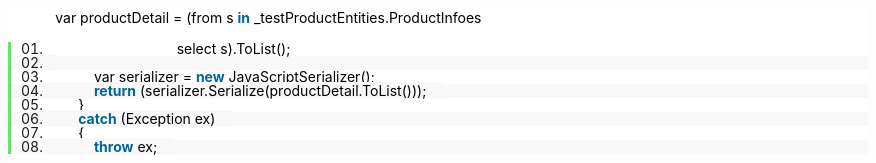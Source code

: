 <span style="outline:none 0px; margin:0px; padding:0px; border:none; color:black; background-color:inherit">&nbsp;&nbsp;&nbsp;&nbsp;&nbsp;&nbsp;&nbsp;&nbsp;&nbsp;&nbsp;&nbsp;&nbsp;var&nbsp;productDetail&nbsp;=&nbsp;(from&nbsp;s&nbsp;<span class="keyword" style="outline:none 0px; margin:0px; padding:0px; border:none; color:#006699; font-weight:bold; background-color:inherit">in</span><span style="outline:none 0px; margin:0px; padding:0px; border:none; background-color:inherit">&nbsp;_testProductEntities.ProductInfoes&nbsp;&nbsp;&nbsp;&nbsp;</span></span>
</li><li class="alt" style="outline:none 0px; border-style:none none none solid; border-left-width:3px; border-left-color:#6ce26c; list-style:decimal-leading-zero outside; color:inherit; line-height:14px; margin:0px!important; padding:0px 3px 0px 10px!important">
<span style="outline:none 0px; margin:0px; padding:0px; border:none; color:black; background-color:inherit">&nbsp;&nbsp;&nbsp;&nbsp;&nbsp;&nbsp;&nbsp;&nbsp;&nbsp;&nbsp;&nbsp;&nbsp;&nbsp;&nbsp;&nbsp;&nbsp;&nbsp;&nbsp;&nbsp;&nbsp;&nbsp;&nbsp;&nbsp;&nbsp;&nbsp;&nbsp;&nbsp;&nbsp;&nbsp;&nbsp;&nbsp;&nbsp;&nbsp;select&nbsp;s).ToList();&nbsp;&nbsp;&nbsp;&nbsp;</span>
</li><li style="outline:none 0px; border-style:none none none solid; border-left-width:3px; border-left-color:#6ce26c; list-style:decimal-leading-zero outside; line-height:14px; margin:0px!important; padding:0px 3px 0px 10px!important; background-color:#f8f8f8">
<span style="outline:none 0px; margin:0px; padding:0px; border:none; color:black; background-color:inherit">&nbsp;&nbsp;</span>
</li><li class="alt" style="outline:none 0px; border-style:none none none solid; border-left-width:3px; border-left-color:#6ce26c; list-style:decimal-leading-zero outside; color:inherit; line-height:14px; margin:0px!important; padding:0px 3px 0px 10px!important">
<span style="outline:none 0px; margin:0px; padding:0px; border:none; color:black; background-color:inherit">&nbsp;&nbsp;&nbsp;&nbsp;&nbsp;&nbsp;&nbsp;&nbsp;&nbsp;&nbsp;&nbsp;&nbsp;var&nbsp;serializer&nbsp;=&nbsp;<span class="keyword" style="outline:none 0px; margin:0px; padding:0px; border:none; color:#006699; font-weight:bold; background-color:inherit">new</span><span style="outline:none 0px; margin:0px; padding:0px; border:none; background-color:inherit">&nbsp;JavaScriptSerializer();&nbsp;&nbsp;&nbsp;&nbsp;</span></span>
</li><li style="outline:none 0px; border-style:none none none solid; border-left-width:3px; border-left-color:#6ce26c; list-style:decimal-leading-zero outside; line-height:14px; margin:0px!important; padding:0px 3px 0px 10px!important; background-color:#f8f8f8">
<span style="outline:none 0px; margin:0px; padding:0px; border:none; color:black; background-color:inherit">&nbsp;&nbsp;&nbsp;&nbsp;&nbsp;&nbsp;&nbsp;&nbsp;&nbsp;&nbsp;&nbsp;&nbsp;<span class="keyword" style="outline:none 0px; margin:0px; padding:0px; border:none; color:#006699; font-weight:bold; background-color:inherit">return</span><span style="outline:none 0px; margin:0px; padding:0px; border:none; background-color:inherit">&nbsp;(serializer.Serialize(productDetail.ToList()));&nbsp;&nbsp;&nbsp;&nbsp;</span></span>
</li><li class="alt" style="outline:none 0px; border-style:none none none solid; border-left-width:3px; border-left-color:#6ce26c; list-style:decimal-leading-zero outside; color:inherit; line-height:14px; margin:0px!important; padding:0px 3px 0px 10px!important">
<span style="outline:none 0px; margin:0px; padding:0px; border:none; color:black; background-color:inherit">&nbsp;&nbsp;&nbsp;&nbsp;&nbsp;&nbsp;&nbsp;&nbsp;}&nbsp;&nbsp;&nbsp;&nbsp;</span>
</li><li style="outline:none 0px; border-style:none none none solid; border-left-width:3px; border-left-color:#6ce26c; list-style:decimal-leading-zero outside; line-height:14px; margin:0px!important; padding:0px 3px 0px 10px!important; background-color:#f8f8f8">
<span style="outline:none 0px; margin:0px; padding:0px; border:none; color:black; background-color:inherit">&nbsp;&nbsp;&nbsp;&nbsp;&nbsp;&nbsp;&nbsp;&nbsp;<span class="keyword" style="outline:none 0px; margin:0px; padding:0px; border:none; color:#006699; font-weight:bold; background-color:inherit">catch</span><span style="outline:none 0px; margin:0px; padding:0px; border:none; background-color:inherit">&nbsp;(Exception&nbsp;ex)&nbsp;&nbsp;&nbsp;&nbsp;</span></span>
</li><li class="alt" style="outline:none 0px; border-style:none none none solid; border-left-width:3px; border-left-color:#6ce26c; list-style:decimal-leading-zero outside; color:inherit; line-height:14px; margin:0px!important; padding:0px 3px 0px 10px!important">
<span style="outline:none 0px; margin:0px; padding:0px; border:none; color:black; background-color:inherit">&nbsp;&nbsp;&nbsp;&nbsp;&nbsp;&nbsp;&nbsp;&nbsp;{&nbsp;&nbsp;&nbsp;&nbsp;</span>
</li><li style="outline:none 0px; border-style:none none none solid; border-left-width:3px; border-left-color:#6ce26c; list-style:decimal-leading-zero outside; line-height:14px; margin:0px!important; padding:0px 3px 0px 10px!important; background-color:#f8f8f8">
<span style="outline:none 0px; margin:0px; padding:0px; border:none; color:black; background-color:inherit">&nbsp;&nbsp;&nbsp;&nbsp;&nbsp;&nbsp;&nbsp;&nbsp;&nbsp;&nbsp;&nbsp;&nbsp;<span class="keyword" style="outline:none 0px; margin:0px; padding:0px; border:none; color:#006699; font-weight:bold; background-color:inherit">throw</span><span style="outline:none 0px; margin:0px; padding:0px; border:none; background-color:inherit">&nbsp;ex;&nbsp;&nbsp;&nbsp;&nbsp;</span></span>